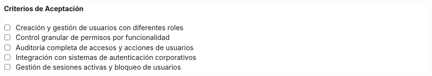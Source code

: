 #### Criterios de Aceptación
- [ ] Creación y gestión de usuarios con diferentes roles
- [ ] Control granular de permisos por funcionalidad
- [ ] Auditoría completa de accesos y acciones de usuarios
- [ ] Integración con sistemas de autenticación corporativos
- [ ] Gestión de sesiones activas y bloqueo de usuarios